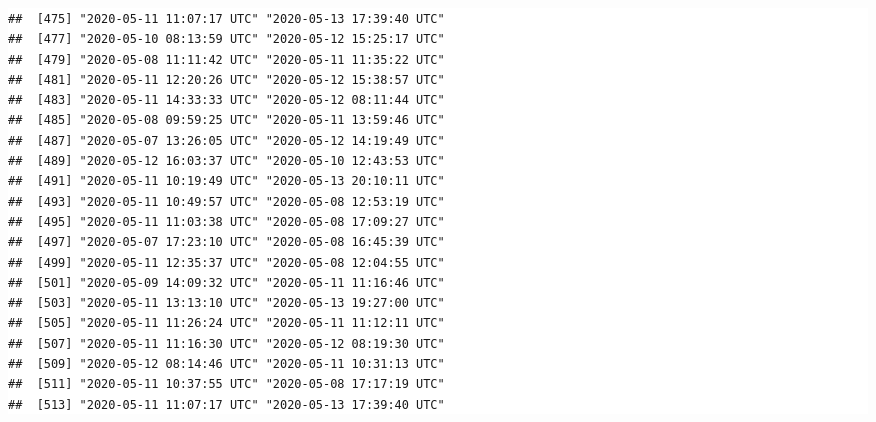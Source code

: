     ##  [475] "2020-05-11 11:07:17 UTC" "2020-05-13 17:39:40 UTC"
    ##  [477] "2020-05-10 08:13:59 UTC" "2020-05-12 15:25:17 UTC"
    ##  [479] "2020-05-08 11:11:42 UTC" "2020-05-11 11:35:22 UTC"
    ##  [481] "2020-05-11 12:20:26 UTC" "2020-05-12 15:38:57 UTC"
    ##  [483] "2020-05-11 14:33:33 UTC" "2020-05-12 08:11:44 UTC"
    ##  [485] "2020-05-08 09:59:25 UTC" "2020-05-11 13:59:46 UTC"
    ##  [487] "2020-05-07 13:26:05 UTC" "2020-05-12 14:19:49 UTC"
    ##  [489] "2020-05-12 16:03:37 UTC" "2020-05-10 12:43:53 UTC"
    ##  [491] "2020-05-11 10:19:49 UTC" "2020-05-13 20:10:11 UTC"
    ##  [493] "2020-05-11 10:49:57 UTC" "2020-05-08 12:53:19 UTC"
    ##  [495] "2020-05-11 11:03:38 UTC" "2020-05-08 17:09:27 UTC"
    ##  [497] "2020-05-07 17:23:10 UTC" "2020-05-08 16:45:39 UTC"
    ##  [499] "2020-05-11 12:35:37 UTC" "2020-05-08 12:04:55 UTC"
    ##  [501] "2020-05-09 14:09:32 UTC" "2020-05-11 11:16:46 UTC"
    ##  [503] "2020-05-11 13:13:10 UTC" "2020-05-13 19:27:00 UTC"
    ##  [505] "2020-05-11 11:26:24 UTC" "2020-05-11 11:12:11 UTC"
    ##  [507] "2020-05-11 11:16:30 UTC" "2020-05-12 08:19:30 UTC"
    ##  [509] "2020-05-12 08:14:46 UTC" "2020-05-11 10:31:13 UTC"
    ##  [511] "2020-05-11 10:37:55 UTC" "2020-05-08 17:17:19 UTC"
    ##  [513] "2020-05-11 11:07:17 UTC" "2020-05-13 17:39:40 UTC"
